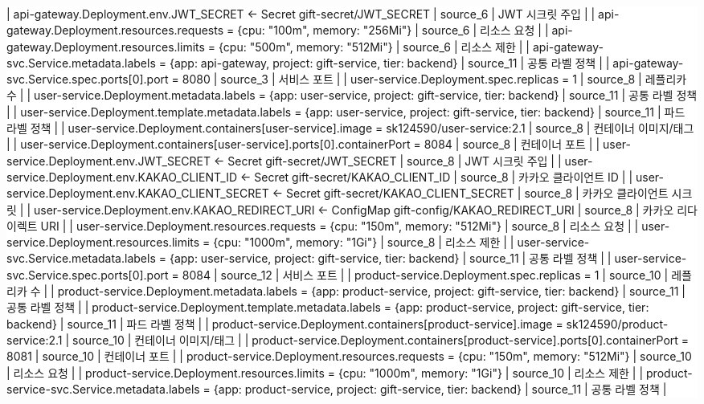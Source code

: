 | api-gateway.Deployment.env.JWT\_SECRET ← Secret gift-secret/JWT\_SECRET                                                                                                        | source\_6  | JWT 시크릿 주입                     |
| api-gateway.Deployment.resources.requests = {cpu: "100m", memory: "256Mi"}                                                                                                     | source\_6  | 리소스 요청                         |
| api-gateway.Deployment.resources.limits = {cpu: "500m", memory: "512Mi"}                                                                                                       | source\_6  | 리소스 제한                         |
| api-gateway-svc.Service.metadata.labels = {app: api-gateway, project: gift-service, tier: backend}                                                                             | source\_11 | 공통 라벨 정책                       |
| api-gateway-svc.Service.spec.ports\[0].port = 8080                                                                                                                             | source\_3  | 서비스 포트                         |
| user-service.Deployment.spec.replicas = 1                                                                                                                                      | source\_8  | 레플리카 수                         |
| user-service.Deployment.metadata.labels = {app: user-service, project: gift-service, tier: backend}                                                                            | source\_11 | 공통 라벨 정책                       |
| user-service.Deployment.template.metadata.labels = {app: user-service, project: gift-service, tier: backend}                                                                   | source\_11 | 파드 라벨 정책                       |
| user-service.Deployment.containers\[user-service].image = sk124590/user-service:2.1                                                                                            | source\_8  | 컨테이너 이미지/태그                    |
| user-service.Deployment.containers\[user-service].ports\[0].containerPort = 8084                                                                                               | source\_8  | 컨테이너 포트                        |
| user-service.Deployment.env.JWT\_SECRET ← Secret gift-secret/JWT\_SECRET                                                                                                       | source\_8  | JWT 시크릿 주입                     |
| user-service.Deployment.env.KAKAO\_CLIENT\_ID ← Secret gift-secret/KAKAO\_CLIENT\_ID                                                                                           | source\_8  | 카카오 클라이언트 ID                   |
| user-service.Deployment.env.KAKAO\_CLIENT\_SECRET ← Secret gift-secret/KAKAO\_CLIENT\_SECRET                                                                                   | source\_8  | 카카오 클라이언트 시크릿                  |
| user-service.Deployment.env.KAKAO\_REDIRECT\_URI ← ConfigMap gift-config/KAKAO\_REDIRECT\_URI                                                                                  | source\_8  | 카카오 리다이렉트 URI                  |
| user-service.Deployment.resources.requests = {cpu: "150m", memory: "512Mi"}                                                                                                    | source\_8  | 리소스 요청                         |
| user-service.Deployment.resources.limits = {cpu: "1000m", memory: "1Gi"}                                                                                                       | source\_8  | 리소스 제한                         |
| user-service-svc.Service.metadata.labels = {app: user-service, project: gift-service, tier: backend}                                                                           | source\_11 | 공통 라벨 정책                       |
| user-service-svc.Service.spec.ports\[0].port = 8084                                                                                                                            | source\_12 | 서비스 포트                         |
| product-service.Deployment.spec.replicas = 1                                                                                                                                   | source\_10 | 레플리카 수                         |
| product-service.Deployment.metadata.labels = {app: product-service, project: gift-service, tier: backend}                                                                      | source\_11 | 공통 라벨 정책                       |
| product-service.Deployment.template.metadata.labels = {app: product-service, project: gift-service, tier: backend}                                                             | source\_11 | 파드 라벨 정책                       |
| product-service.Deployment.containers\[product-service].image = sk124590/product-service:2.1                                                                                   | source\_10 | 컨테이너 이미지/태그                    |
| product-service.Deployment.containers\[product-service].ports\[0].containerPort = 8081                                                                                         | source\_10 | 컨테이너 포트                        |
| product-service.Deployment.resources.requests = {cpu: "150m", memory: "512Mi"}                                                                                                 | source\_10 | 리소스 요청                         |
| product-service.Deployment.resources.limits = {cpu: "1000m", memory: "1Gi"}                                                                                                    | source\_10 | 리소스 제한                         |
| product-service-svc.Service.metadata.labels = {app: product-service, project: gift-service, tier: backend}                                                                     | source\_11 | 공통 라벨 정책                       |